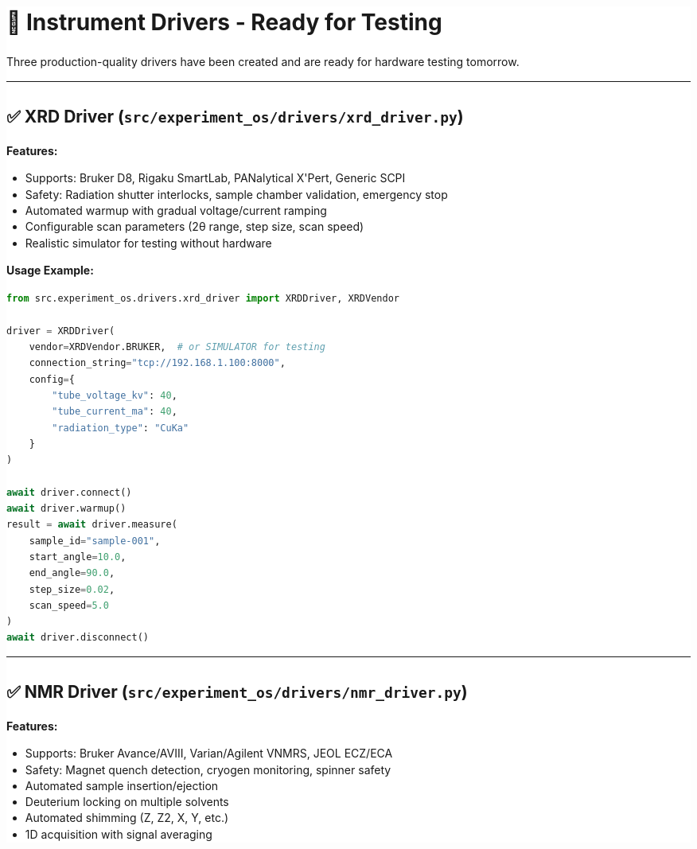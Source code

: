 # 🔬 Instrument Drivers - Ready for Testing

Three production-quality drivers have been created and are ready for hardware testing tomorrow.

---

## ✅ XRD Driver (`src/experiment_os/drivers/xrd_driver.py`)

**Features:**
- Supports: Bruker D8, Rigaku SmartLab, PANalytical X'Pert, Generic SCPI
- Safety: Radiation shutter interlocks, sample chamber validation, emergency stop
- Automated warmup with gradual voltage/current ramping
- Configurable scan parameters (2θ range, step size, scan speed)
- Realistic simulator for testing without hardware

**Usage Example:**
```python
from src.experiment_os.drivers.xrd_driver import XRDDriver, XRDVendor

driver = XRDDriver(
    vendor=XRDVendor.BRUKER,  # or SIMULATOR for testing
    connection_string="tcp://192.168.1.100:8000",
    config={
        "tube_voltage_kv": 40,
        "tube_current_ma": 40,
        "radiation_type": "CuKa"
    }
)

await driver.connect()
await driver.warmup()
result = await driver.measure(
    sample_id="sample-001",
    start_angle=10.0,
    end_angle=90.0,
    step_size=0.02,
    scan_speed=5.0
)
await driver.disconnect()
```

---

## ✅ NMR Driver (`src/experiment_os/drivers/nmr_driver.py`)

**Features:**
- Supports: Bruker Avance/AVIII, Varian/Agilent VNMRS, JEOL ECZ/ECA
- Safety: Magnet quench detection, cryogen monitoring, spinner safety
- Automated sample insertion/ejection
- Deuterium locking on multiple solvents
- Automated shimming (Z, Z2, X, Y, etc.)
- 1D acquisition with signal averaging
